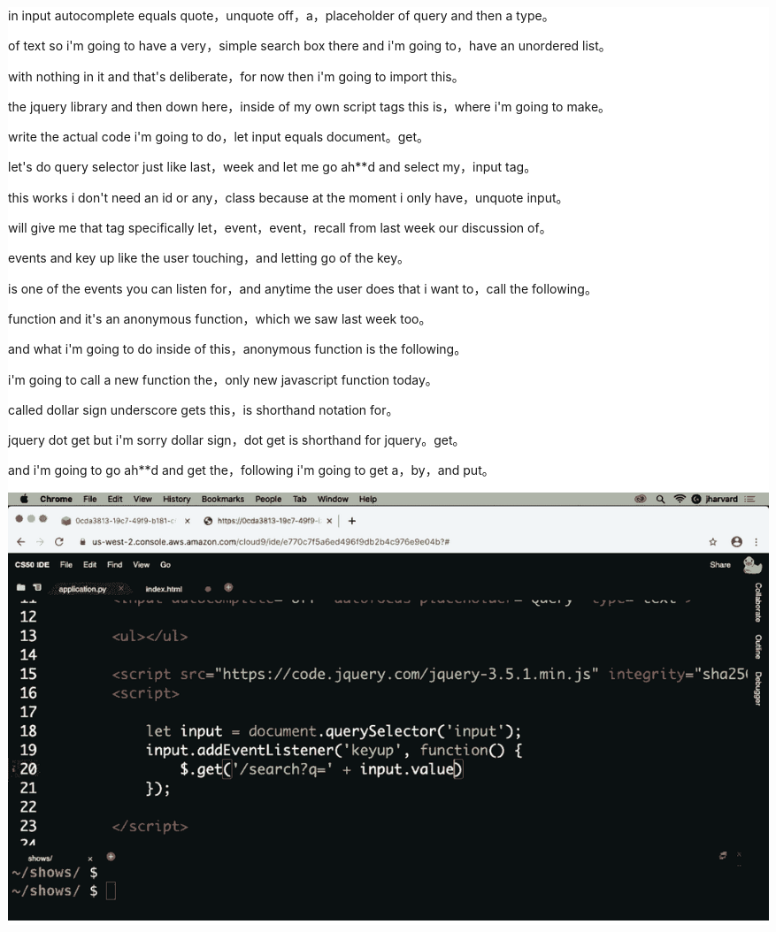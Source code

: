 in input autocomplete equals quote，unquote off，a，placeholder of query and then a type。

of text so i'm going to have a very，simple search box there and i'm going to，have an unordered list。

with nothing in it and that's deliberate，for now then i'm going to import this。

the jquery library and then down here，inside of my own script tags this is，where i'm going to make。

write the actual code i'm going to do，let input equals document。get。

let's do query selector just like last，week and let me go ah**d and select my，input tag。

this works i don't need an id or any，class because at the moment i only have，unquote input。

will give me that tag specifically let，event，event，recall from last week our discussion of。

events and key up like the user touching，and letting go of the key。

is one of the events you can listen for，and anytime the user does that i want to，call the following。

function and it's an anonymous function，which we saw last week too。

and what i'm going to do inside of this，anonymous function is the following。

i'm going to call a new function the，only new javascript function today。

called dollar sign underscore gets this，is shorthand notation for。

jquery dot get but i'm sorry dollar sign，dot get is shorthand for jquery。get。

and i'm going to go ah**d and get the，following i'm going to get a，by，and put。



![](img/42fc978d86c319937be2311efcbd6801_179.png)
